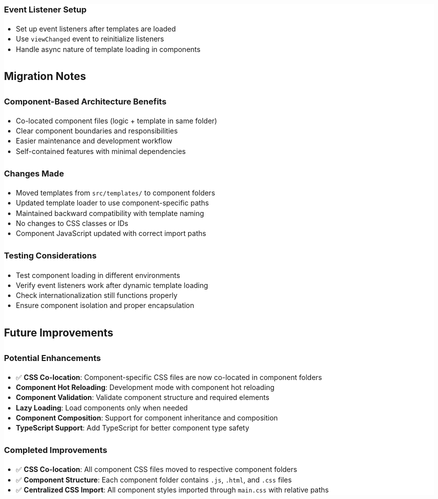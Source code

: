 ### Event Listener Setup

- Set up event listeners after templates are loaded
- Use `viewChanged` event to reinitialize listeners
- Handle async nature of template loading in components

## Migration Notes

### Component-Based Architecture Benefits

- Co-located component files (logic + template in same folder)
- Clear component boundaries and responsibilities
- Easier maintenance and development workflow
- Self-contained features with minimal dependencies

### Changes Made

- Moved templates from `src/templates/` to component folders
- Updated template loader to use component-specific paths
- Maintained backward compatibility with template naming
- No changes to CSS classes or IDs
- Component JavaScript updated with correct import paths

### Testing Considerations

- Test component loading in different environments
- Verify event listeners work after dynamic template loading
- Check internationalization still functions properly
- Ensure component isolation and proper encapsulation

## Future Improvements

### Potential Enhancements

- ✅ **CSS Co-location**: Component-specific CSS files are now co-located in component folders
- **Component Hot Reloading**: Development mode with component hot reloading
- **Component Validation**: Validate component structure and required elements
- **Lazy Loading**: Load components only when needed
- **Component Composition**: Support for component inheritance and composition
- **TypeScript Support**: Add TypeScript for better component type safety

### Completed Improvements

- ✅ **CSS Co-location**: All component CSS files moved to respective component folders
- ✅ **Component Structure**: Each component folder contains `.js`, `.html`, and `.css` files
- ✅ **Centralized CSS Import**: All component styles imported through `main.css` with relative paths
